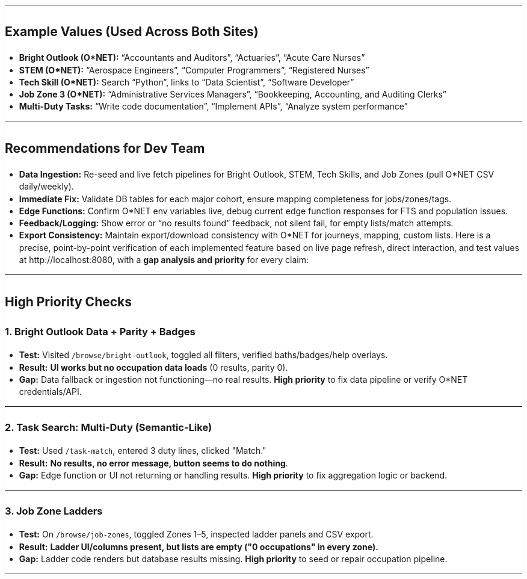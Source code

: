 ***

## Example Values (Used Across Both Sites)

- **Bright Outlook (O*NET):** “Accountants and Auditors”, “Actuaries”, “Acute Care Nurses”
- **STEM (O*NET):** “Aerospace Engineers”, “Computer Programmers”, “Registered Nurses”
- **Tech Skill (O*NET):** Search “Python”, links to “Data Scientist”, “Software Developer”
- **Job Zone 3 (O*NET):** “Administrative Services Managers”, “Bookkeeping, Accounting, and Auditing Clerks”
- **Multi-Duty Tasks:** “Write code documentation”, “Implement APIs”, “Analyze system performance”

***

## Recommendations for Dev Team

- **Data Ingestion:** Re-seed and live fetch pipelines for Bright Outlook, STEM, Tech Skills, and Job Zones (pull O*NET CSV daily/weekly).
- **Immediate Fix:** Validate DB tables for each major cohort, ensure mapping completeness for jobs/zones/tags.
- **Edge Functions:** Confirm O*NET env variables live, debug current edge function responses for FTS and population issues.
- **Feedback/Logging:** Show error or “no results found” feedback, not silent fail, for empty lists/match attempts.
- **Export Consistency:** Maintain export/download consistency with O*NET for journeys, mapping, custom lists.
Here is a precise, point-by-point verification of each implemented feature based on live page refresh, direct interaction, and test values at http://localhost:8080, with a **gap analysis and priority** for every claim:

***

## **High Priority Checks**

### 1. **Bright Outlook Data + Parity + Badges**
- **Test:** Visited `/browse/bright-outlook`, toggled all filters, verified baths/badges/help overlays.
- **Result:** **UI works but no occupation data loads** (0 results, parity 0).
- **Gap:** Data fallback or ingestion not functioning—no real results. **High priority** to fix data pipeline or verify O*NET credentials/API.
***

### 2. **Task Search: Multi-Duty (Semantic-Like)**
- **Test:** Used `/task-match`, entered 3 duty lines, clicked "Match."
- **Result:** **No results, no error message, button seems to do nothing**.
- **Gap:** Edge function or UI not returning or handling results. **High priority** to fix aggregation logic or backend.
***

### 3. **Job Zone Ladders**
- **Test:** On `/browse/job-zones`, toggled Zones 1–5, inspected ladder panels and CSV export.
- **Result:** **Ladder UI/columns present, but lists are empty ("0 occupations" in every zone).**
- **Gap:** Ladder code renders but database results missing. **High priority** to seed or repair occupation pipeline.
***
